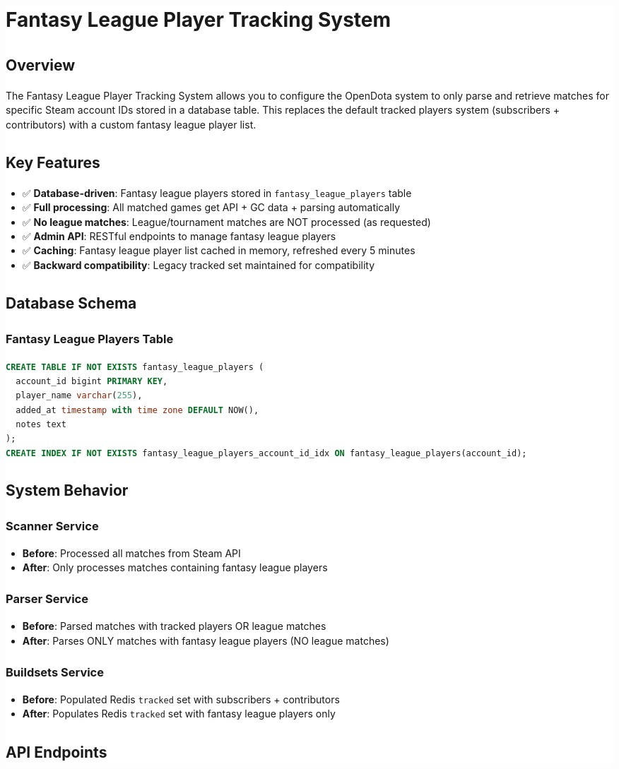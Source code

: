 # Fantasy League Player Tracking System

## Overview

The Fantasy League Player Tracking System allows you to configure the OpenDota system to only parse and retrieve matches for specific Steam account IDs stored in a database table. This replaces the default tracked players system (subscribers + contributors) with a custom fantasy league player list.

## Key Features

- ✅ **Database-driven**: Fantasy league players stored in `fantasy_league_players` table
- ✅ **Full processing**: All matched games get API + GC data + parsing automatically  
- ✅ **No league matches**: League/tournament matches are NOT processed (as requested)
- ✅ **Admin API**: RESTful endpoints to manage fantasy league players
- ✅ **Caching**: Fantasy league player list cached in memory, refreshed every 5 minutes
- ✅ **Backward compatibility**: Legacy tracked set maintained for compatibility

## Database Schema

### Fantasy League Players Table

```sql
CREATE TABLE IF NOT EXISTS fantasy_league_players (
  account_id bigint PRIMARY KEY,
  player_name varchar(255),
  added_at timestamp with time zone DEFAULT NOW(),
  notes text
);
CREATE INDEX IF NOT EXISTS fantasy_league_players_account_id_idx ON fantasy_league_players(account_id);
```

## System Behavior

### Scanner Service
- **Before**: Processed all matches from Steam API
- **After**: Only processes matches containing fantasy league players

### Parser Service  
- **Before**: Parsed matches with tracked players OR league matches
- **After**: Parses ONLY matches with fantasy league players (NO league matches)

### Buildsets Service
- **Before**: Populated Redis `tracked` set with subscribers + contributors
- **After**: Populates Redis `tracked` set with fantasy league players only

## API Endpoints
